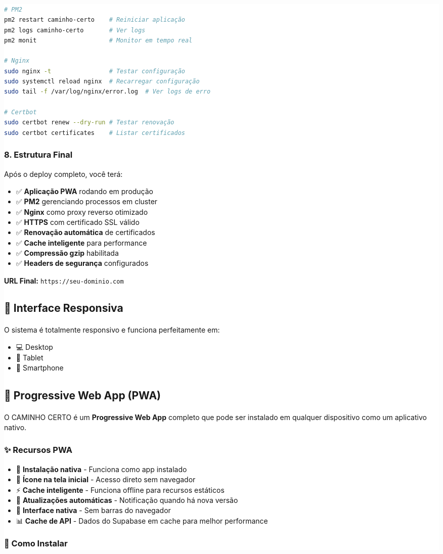 ```bash
# PM2
pm2 restart caminho-certo    # Reiniciar aplicação
pm2 logs caminho-certo       # Ver logs
pm2 monit                    # Monitor em tempo real

# Nginx
sudo nginx -t                # Testar configuração
sudo systemctl reload nginx  # Recarregar configuração
sudo tail -f /var/log/nginx/error.log  # Ver logs de erro

# Certbot
sudo certbot renew --dry-run # Testar renovação
sudo certbot certificates    # Listar certificados
```

### 8. Estrutura Final

Após o deploy completo, você terá:

- ✅ **Aplicação PWA** rodando em produção
- ✅ **PM2** gerenciando processos em cluster
- ✅ **Nginx** como proxy reverso otimizado
- ✅ **HTTPS** com certificado SSL válido
- ✅ **Renovação automática** de certificados
- ✅ **Cache inteligente** para performance
- ✅ **Compressão gzip** habilitada
- ✅ **Headers de segurança** configurados

**URL Final:** `https://seu-dominio.com`

## 📱 Interface Responsiva

O sistema é totalmente responsivo e funciona perfeitamente em:
- 💻 Desktop
- 📱 Tablet
- 📲 Smartphone

## 📱 Progressive Web App (PWA)

O CAMINHO CERTO é um **Progressive Web App** completo que pode ser instalado em qualquer dispositivo como um aplicativo nativo.

### ✨ Recursos PWA
- 🚀 **Instalação nativa** - Funciona como app instalado
- 📱 **Ícone na tela inicial** - Acesso direto sem navegador
- ⚡ **Cache inteligente** - Funciona offline para recursos estáticos
- 🔄 **Atualizações automáticas** - Notificação quando há nova versão
- 🎨 **Interface nativa** - Sem barras do navegador
- 📊 **Cache de API** - Dados do Supabase em cache para melhor performance

### 📲 Como Instalar
